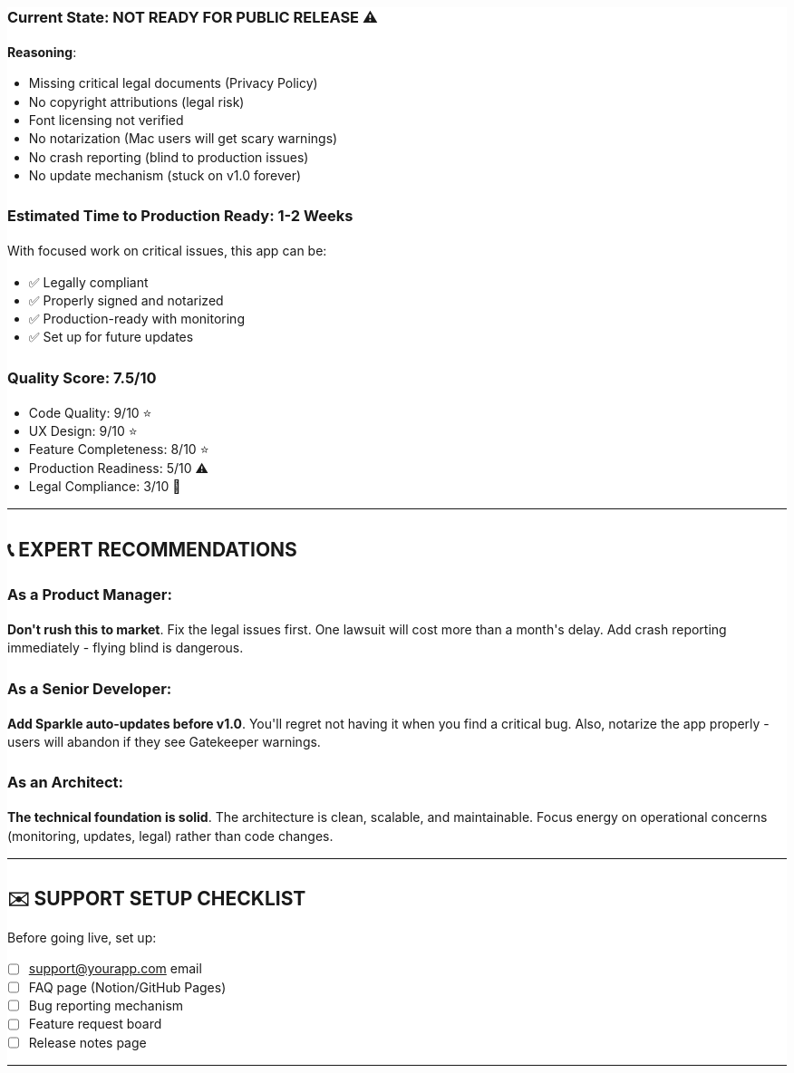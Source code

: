 ### Current State: **NOT READY FOR PUBLIC RELEASE** ⚠️

**Reasoning**:
- Missing critical legal documents (Privacy Policy)
- No copyright attributions (legal risk)
- Font licensing not verified
- No notarization (Mac users will get scary warnings)
- No crash reporting (blind to production issues)
- No update mechanism (stuck on v1.0 forever)

### Estimated Time to Production Ready: **1-2 Weeks**

With focused work on critical issues, this app can be:
- ✅ Legally compliant
- ✅ Properly signed and notarized
- ✅ Production-ready with monitoring
- ✅ Set up for future updates

### Quality Score: **7.5/10**
- Code Quality: 9/10 ⭐
- UX Design: 9/10 ⭐
- Feature Completeness: 8/10 ⭐
- Production Readiness: 5/10 ⚠️
- Legal Compliance: 3/10 🔴

---

## 📞 EXPERT RECOMMENDATIONS

### As a Product Manager:
**Don't rush this to market**. Fix the legal issues first. One lawsuit will cost more than a month's delay. Add crash reporting immediately - flying blind is dangerous.

### As a Senior Developer:
**Add Sparkle auto-updates before v1.0**. You'll regret not having it when you find a critical bug. Also, notarize the app properly - users will abandon if they see Gatekeeper warnings.

### As an Architect:
**The technical foundation is solid**. The architecture is clean, scalable, and maintainable. Focus energy on operational concerns (monitoring, updates, legal) rather than code changes.

---

## ✉️ SUPPORT SETUP CHECKLIST

Before going live, set up:
- [ ] support@yourapp.com email
- [ ] FAQ page (Notion/GitHub Pages)
- [ ] Bug reporting mechanism
- [ ] Feature request board
- [ ] Release notes page

---